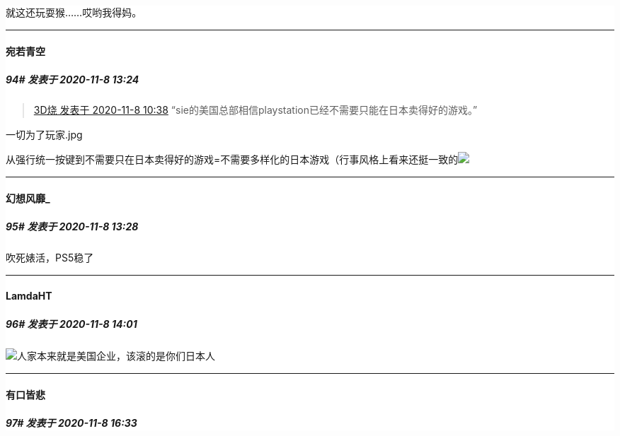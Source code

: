 


就这还玩耍猴……哎哟我得妈。







*****

####  宛若青空  
##### 94#       发表于 2020-11-8 13:24



<blockquote><a href="httphttps://bbs.saraba1st.com/2b/forum.php?mod=redirect&amp;goto=findpost&amp;pid=49317686&amp;ptid=1970819" target="_blank">3D烧 发表于 2020-11-8 10:38</a>
“sie的美国总部相信playstation已经不需要只能在日本卖得好的游戏。”</blockquote>
一切为了玩家.jpg

从强行统一按键到不需要只在日本卖得好的游戏=不需要多样化的日本游戏（行事风格上看来还挺一致的<img src="https://static.saraba1st.com/image/smiley/face2017/067.png" referrerpolicy="no-referrer">







*****

####  幻想风靡_  
##### 95#       发表于 2020-11-8 13:28




吹死婊活，PS5稳了







*****

####  LamdaHT  
##### 96#       发表于 2020-11-8 14:01



<img src="https://static.saraba1st.com/image/smiley/face2017/067.png" referrerpolicy="no-referrer">人家本来就是美国企业，该滚的是你们日本人







*****

####  有口皆悲  
##### 97#       发表于 2020-11-8 16:33

